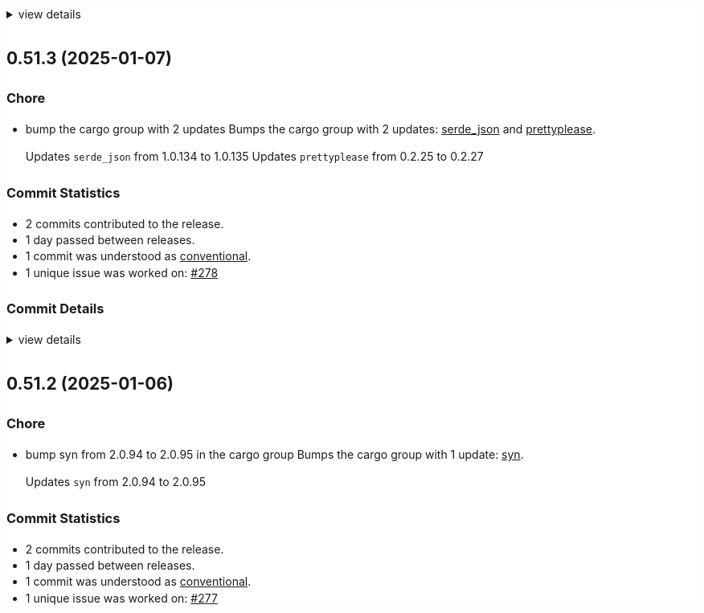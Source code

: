 <csr-read-only-do-not-edit/>

<details><summary>view details</summary></details>

## 0.51.3 (2025-01-07)

<csr-id-c82bd0d23ba26d198f6cc7e87f4f2b9da3da1b88/>

### Chore

 - <csr-id-c82bd0d23ba26d198f6cc7e87f4f2b9da3da1b88/> bump the cargo group with 2 updates
   Bumps the cargo group with 2 updates:
   [serde_json](https://github.com/serde-rs/json) and
   [prettyplease](https://github.com/dtolnay/prettyplease).
   
   Updates `serde_json` from 1.0.134 to 1.0.135
   Updates `prettyplease` from 0.2.25 to 0.2.27

### Commit Statistics

<csr-read-only-do-not-edit/>

 - 2 commits contributed to the release.
 - 1 day passed between releases.
 - 1 commit was understood as [conventional](https://www.conventionalcommits.org).
 - 1 unique issue was worked on: [#278](https://github.com/substrait-io/substrait-rs/issues/278)

### Commit Details

<csr-read-only-do-not-edit/>

<details><summary>view details</summary></details>

## 0.51.2 (2025-01-06)

<csr-id-dddc15f86e44cd0d365d13e74a1cd53a025d2443/>

### Chore

 - <csr-id-dddc15f86e44cd0d365d13e74a1cd53a025d2443/> bump syn from 2.0.94 to 2.0.95 in the cargo group
   Bumps the cargo group with 1 update:
   [syn](https://github.com/dtolnay/syn).
   
   Updates `syn` from 2.0.94 to 2.0.95

### Commit Statistics

<csr-read-only-do-not-edit/>

 - 2 commits contributed to the release.
 - 1 day passed between releases.
 - 1 commit was understood as [conventional](https://www.conventionalcommits.org).
 - 1 unique issue was worked on: [#277](https://github.com/substrait-io/substrait-rs/issues/277)

